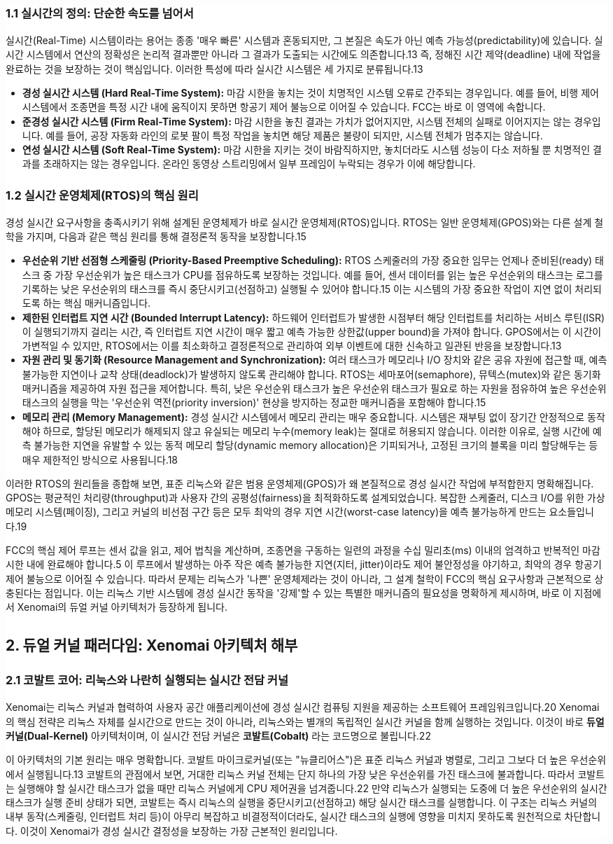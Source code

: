 ### 1.1 실시간의 정의: 단순한 속도를 넘어서

실시간(Real-Time) 시스템이라는 용어는 종종 '매우 빠른' 시스템과 혼동되지만, 그 본질은 속도가 아닌 예측 가능성(predictability)에 있습니다. 실시간 시스템에서 연산의 정확성은 논리적 결과뿐만 아니라 그 결과가 도출되는 시간에도 의존합니다.13 즉, 정해진 시간 제약(deadline) 내에 작업을 완료하는 것을 보장하는 것이 핵심입니다. 이러한 특성에 따라 실시간 시스템은 세 가지로 분류됩니다.13

- **경성 실시간 시스템 (Hard Real-Time System):** 마감 시한을 놓치는 것이 치명적인 시스템 오류로 간주되는 경우입니다. 예를 들어, 비행 제어 시스템에서 조종면을 특정 시간 내에 움직이지 못하면 항공기 제어 불능으로 이어질 수 있습니다. FCC는 바로 이 영역에 속합니다.
- **준경성 실시간 시스템 (Firm Real-Time System):** 마감 시한을 놓친 결과는 가치가 없어지지만, 시스템 전체의 실패로 이어지지는 않는 경우입니다. 예를 들어, 공장 자동화 라인의 로봇 팔이 특정 작업을 놓치면 해당 제품은 불량이 되지만, 시스템 전체가 멈추지는 않습니다.
- **연성 실시간 시스템 (Soft Real-Time System):** 마감 시한을 지키는 것이 바람직하지만, 놓치더라도 시스템 성능이 다소 저하될 뿐 치명적인 결과를 초래하지는 않는 경우입니다. 온라인 동영상 스트리밍에서 일부 프레임이 누락되는 경우가 이에 해당합니다.

### 1.2 실시간 운영체제(RTOS)의 핵심 원리

경성 실시간 요구사항을 충족시키기 위해 설계된 운영체제가 바로 실시간 운영체제(RTOS)입니다. RTOS는 일반 운영체제(GPOS)와는 다른 설계 철학을 가지며, 다음과 같은 핵심 원리를 통해 결정론적 동작을 보장합니다.15

- **우선순위 기반 선점형 스케줄링 (Priority-Based Preemptive Scheduling):** RTOS 스케줄러의 가장 중요한 임무는 언제나 준비된(ready) 태스크 중 가장 우선순위가 높은 태스크가 CPU를 점유하도록 보장하는 것입니다. 예를 들어, 센서 데이터를 읽는 높은 우선순위의 태스크는 로그를 기록하는 낮은 우선순위의 태스크를 즉시 중단시키고(선점하고) 실행될 수 있어야 합니다.15 이는 시스템의 가장 중요한 작업이 지연 없이 처리되도록 하는 핵심 매커니즘입니다.
- **제한된 인터럽트 지연 시간 (Bounded Interrupt Latency):** 하드웨어 인터럽트가 발생한 시점부터 해당 인터럽트를 처리하는 서비스 루틴(ISR)이 실행되기까지 걸리는 시간, 즉 인터럽트 지연 시간이 매우 짧고 예측 가능한 상한값(upper bound)을 가져야 합니다. GPOS에서는 이 시간이 가변적일 수 있지만, RTOS에서는 이를 최소화하고 결정론적으로 관리하여 외부 이벤트에 대한 신속하고 일관된 반응을 보장합니다.13
- **자원 관리 및 동기화 (Resource Management and Synchronization):** 여러 태스크가 메모리나 I/O 장치와 같은 공유 자원에 접근할 때, 예측 불가능한 지연이나 교착 상태(deadlock)가 발생하지 않도록 관리해야 합니다. RTOS는 세마포어(semaphore), 뮤텍스(mutex)와 같은 동기화 매커니즘을 제공하여 자원 접근을 제어합니다. 특히, 낮은 우선순위 태스크가 높은 우선순위 태스크가 필요로 하는 자원을 점유하여 높은 우선순위 태스크의 실행을 막는 '우선순위 역전(priority inversion)' 현상을 방지하는 정교한 매커니즘을 포함해야 합니다.15
- **메모리 관리 (Memory Management):** 경성 실시간 시스템에서 메모리 관리는 매우 중요합니다. 시스템은 재부팅 없이 장기간 안정적으로 동작해야 하므로, 할당된 메모리가 해제되지 않고 유실되는 메모리 누수(memory leak)는 절대로 허용되지 않습니다. 이러한 이유로, 실행 시간에 예측 불가능한 지연을 유발할 수 있는 동적 메모리 할당(dynamic memory allocation)은 기피되거나, 고정된 크기의 블록을 미리 할당해두는 등 매우 제한적인 방식으로 사용됩니다.18

이러한 RTOS의 원리들을 종합해 보면, 표준 리눅스와 같은 범용 운영체제(GPOS)가 왜 본질적으로 경성 실시간 작업에 부적합한지 명확해집니다. GPOS는 평균적인 처리량(throughput)과 사용자 간의 공평성(fairness)을 최적화하도록 설계되었습니다. 복잡한 스케줄러, 디스크 I/O를 위한 가상 메모리 시스템(페이징), 그리고 커널의 비선점 구간 등은 모두 최악의 경우 지연 시간(worst-case latency)을 예측 불가능하게 만드는 요소들입니다.19

FCC의 핵심 제어 루프는 센서 값을 읽고, 제어 법칙을 계산하며, 조종면을 구동하는 일련의 과정을 수십 밀리초(ms) 이내의 엄격하고 반복적인 마감 시한 내에 완료해야 합니다.5 이 루프에서 발생하는 아주 작은 예측 불가능한 지연(지터, jitter)이라도 제어 불안정성을 야기하고, 최악의 경우 항공기 제어 불능으로 이어질 수 있습니다. 따라서 문제는 리눅스가 '나쁜' 운영체제라는 것이 아니라, 그 설계 철학이 FCC의 핵심 요구사항과 근본적으로 상충된다는 점입니다. 이는 리눅스 기반 시스템에 경성 실시간 동작을 '강제'할 수 있는 특별한 매커니즘의 필요성을 명확하게 제시하며, 바로 이 지점에서 Xenomai의 듀얼 커널 아키텍처가 등장하게 됩니다.

## 2. 듀얼 커널 패러다임: Xenomai 아키텍처 해부

### 2.1 코발트 코어: 리눅스와 나란히 실행되는 실시간 전담 커널

Xenomai는 리눅스 커널과 협력하여 사용자 공간 애플리케이션에 경성 실시간 컴퓨팅 지원을 제공하는 소프트웨어 프레임워크입니다.20 Xenomai의 핵심 전략은 리눅스 자체를 실시간으로 만드는 것이 아니라, 리눅스와는 별개의 독립적인 실시간 커널을 함께 실행하는 것입니다. 이것이 바로 **듀얼 커널(Dual-Kernel)** 아키텍처이며, 이 실시간 전담 커널은 **코발트(Cobalt)** 라는 코드명으로 불립니다.22

이 아키텍처의 기본 원리는 매우 명확합니다. 코발트 마이크로커널(또는 "뉴클리어스")은 표준 리눅스 커널과 병렬로, 그리고 그보다 더 높은 우선순위에서 실행됩니다.13 코발트의 관점에서 보면, 거대한 리눅스 커널 전체는 단지 하나의 가장 낮은 우선순위를 가진 태스크에 불과합니다. 따라서 코발트는 실행해야 할 실시간 태스크가 없을 때만 리눅스 커널에게 CPU 제어권을 넘겨줍니다.22 만약 리눅스가 실행되는 도중에 더 높은 우선순위의 실시간 태스크가 실행 준비 상태가 되면, 코발트는 즉시 리눅스의 실행을 중단시키고(선점하고) 해당 실시간 태스크를 실행합니다. 이 구조는 리눅스 커널의 내부 동작(스케줄링, 인터럽트 처리 등)이 아무리 복잡하고 비결정적이더라도, 실시간 태스크의 실행에 영향을 미치지 못하도록 원천적으로 차단합니다. 이것이 Xenomai가 경성 실시간 결정성을 보장하는 가장 근본적인 원리입니다.
